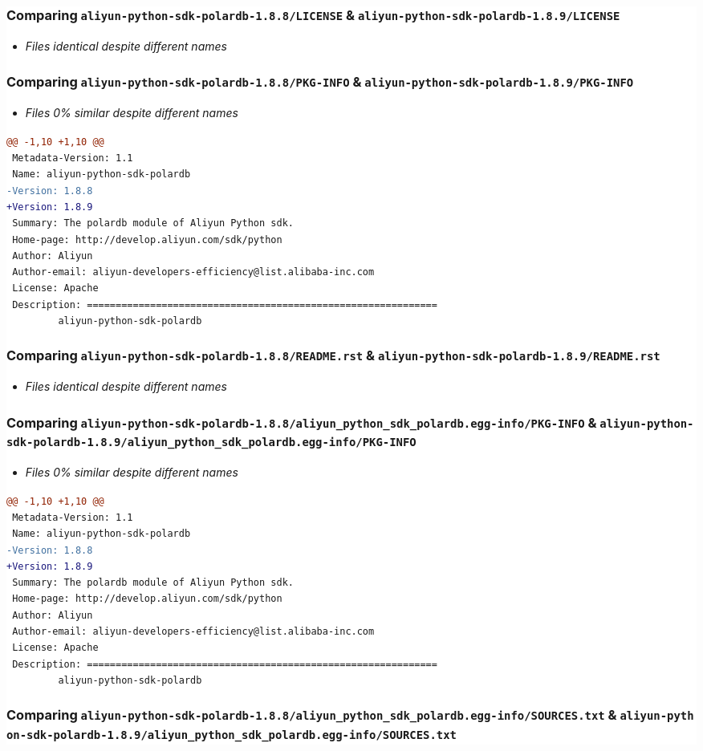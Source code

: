 ### Comparing `aliyun-python-sdk-polardb-1.8.8/LICENSE` & `aliyun-python-sdk-polardb-1.8.9/LICENSE`

 * *Files identical despite different names*

### Comparing `aliyun-python-sdk-polardb-1.8.8/PKG-INFO` & `aliyun-python-sdk-polardb-1.8.9/PKG-INFO`

 * *Files 0% similar despite different names*

```diff
@@ -1,10 +1,10 @@
 Metadata-Version: 1.1
 Name: aliyun-python-sdk-polardb
-Version: 1.8.8
+Version: 1.8.9
 Summary: The polardb module of Aliyun Python sdk.
 Home-page: http://develop.aliyun.com/sdk/python
 Author: Aliyun
 Author-email: aliyun-developers-efficiency@list.alibaba-inc.com
 License: Apache
 Description: =============================================================
         aliyun-python-sdk-polardb
```

### Comparing `aliyun-python-sdk-polardb-1.8.8/README.rst` & `aliyun-python-sdk-polardb-1.8.9/README.rst`

 * *Files identical despite different names*

### Comparing `aliyun-python-sdk-polardb-1.8.8/aliyun_python_sdk_polardb.egg-info/PKG-INFO` & `aliyun-python-sdk-polardb-1.8.9/aliyun_python_sdk_polardb.egg-info/PKG-INFO`

 * *Files 0% similar despite different names*

```diff
@@ -1,10 +1,10 @@
 Metadata-Version: 1.1
 Name: aliyun-python-sdk-polardb
-Version: 1.8.8
+Version: 1.8.9
 Summary: The polardb module of Aliyun Python sdk.
 Home-page: http://develop.aliyun.com/sdk/python
 Author: Aliyun
 Author-email: aliyun-developers-efficiency@list.alibaba-inc.com
 License: Apache
 Description: =============================================================
         aliyun-python-sdk-polardb
```

### Comparing `aliyun-python-sdk-polardb-1.8.8/aliyun_python_sdk_polardb.egg-info/SOURCES.txt` & `aliyun-python-sdk-polardb-1.8.9/aliyun_python_sdk_polardb.egg-info/SOURCES.txt`
